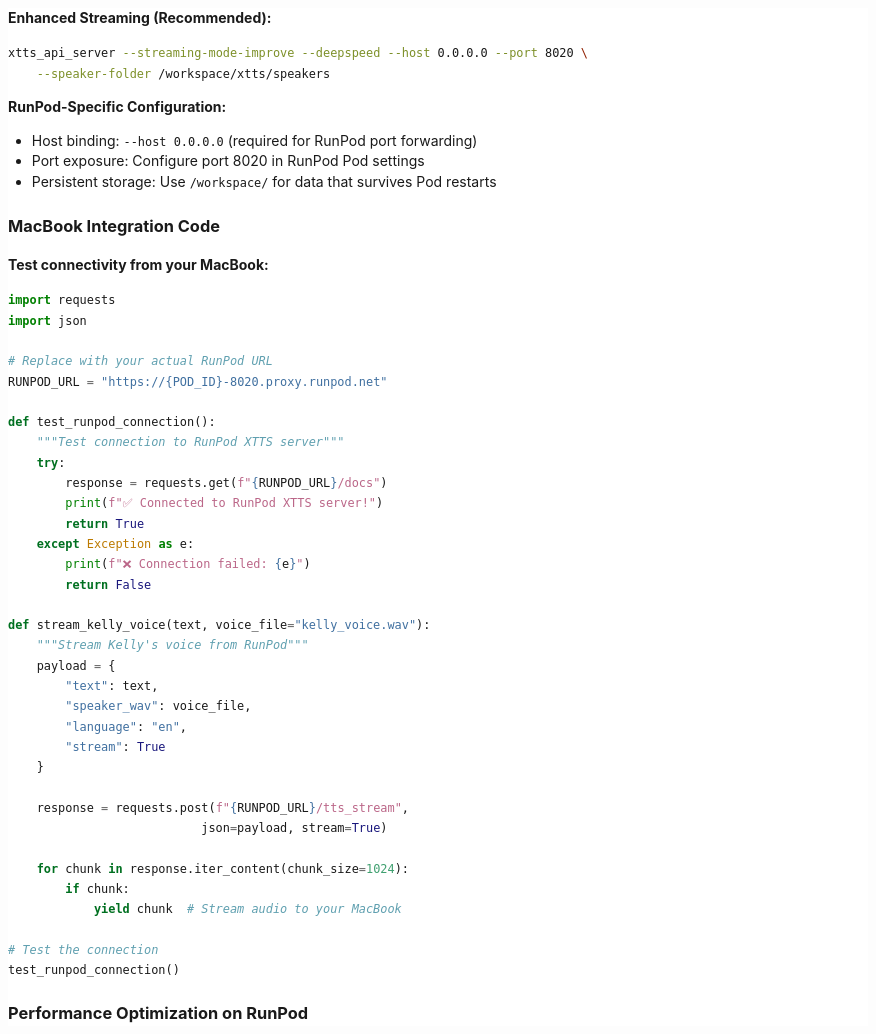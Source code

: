 **Enhanced Streaming (Recommended):**
```bash
xtts_api_server --streaming-mode-improve --deepspeed --host 0.0.0.0 --port 8020 \
    --speaker-folder /workspace/xtts/speakers
```

**RunPod-Specific Configuration:**
- Host binding: `--host 0.0.0.0` (required for RunPod port forwarding)
- Port exposure: Configure port 8020 in RunPod Pod settings
- Persistent storage: Use `/workspace/` for data that survives Pod restarts

### **MacBook Integration Code**

**Test connectivity from your MacBook:**
```python
import requests
import json

# Replace with your actual RunPod URL
RUNPOD_URL = "https://{POD_ID}-8020.proxy.runpod.net"

def test_runpod_connection():
    """Test connection to RunPod XTTS server"""
    try:
        response = requests.get(f"{RUNPOD_URL}/docs")
        print(f"✅ Connected to RunPod XTTS server!")
        return True
    except Exception as e:
        print(f"❌ Connection failed: {e}")
        return False

def stream_kelly_voice(text, voice_file="kelly_voice.wav"):
    """Stream Kelly's voice from RunPod"""
    payload = {
        "text": text,
        "speaker_wav": voice_file,
        "language": "en",
        "stream": True
    }
    
    response = requests.post(f"{RUNPOD_URL}/tts_stream", 
                           json=payload, stream=True)
    
    for chunk in response.iter_content(chunk_size=1024):
        if chunk:
            yield chunk  # Stream audio to your MacBook

# Test the connection
test_runpod_connection()
```

### **Performance Optimization on RunPod**
